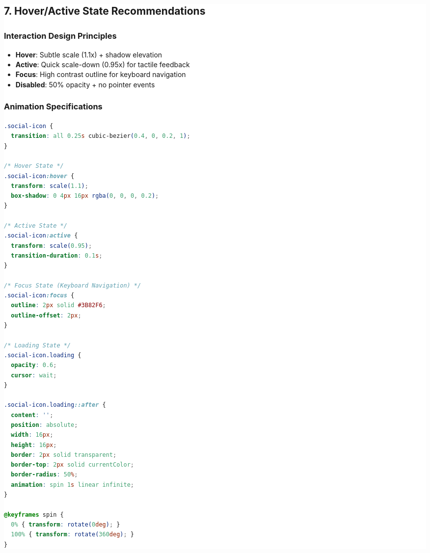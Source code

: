 ## 7. Hover/Active State Recommendations

### Interaction Design Principles
- **Hover**: Subtle scale (1.1x) + shadow elevation
- **Active**: Quick scale-down (0.95x) for tactile feedback
- **Focus**: High contrast outline for keyboard navigation
- **Disabled**: 50% opacity + no pointer events

### Animation Specifications
```css
.social-icon {
  transition: all 0.25s cubic-bezier(0.4, 0, 0.2, 1);
}

/* Hover State */
.social-icon:hover {
  transform: scale(1.1);
  box-shadow: 0 4px 16px rgba(0, 0, 0, 0.2);
}

/* Active State */
.social-icon:active {
  transform: scale(0.95);
  transition-duration: 0.1s;
}

/* Focus State (Keyboard Navigation) */
.social-icon:focus {
  outline: 2px solid #3B82F6;
  outline-offset: 2px;
}

/* Loading State */
.social-icon.loading {
  opacity: 0.6;
  cursor: wait;
}

.social-icon.loading::after {
  content: '';
  position: absolute;
  width: 16px;
  height: 16px;
  border: 2px solid transparent;
  border-top: 2px solid currentColor;
  border-radius: 50%;
  animation: spin 1s linear infinite;
}

@keyframes spin {
  0% { transform: rotate(0deg); }
  100% { transform: rotate(360deg); }
}
```
